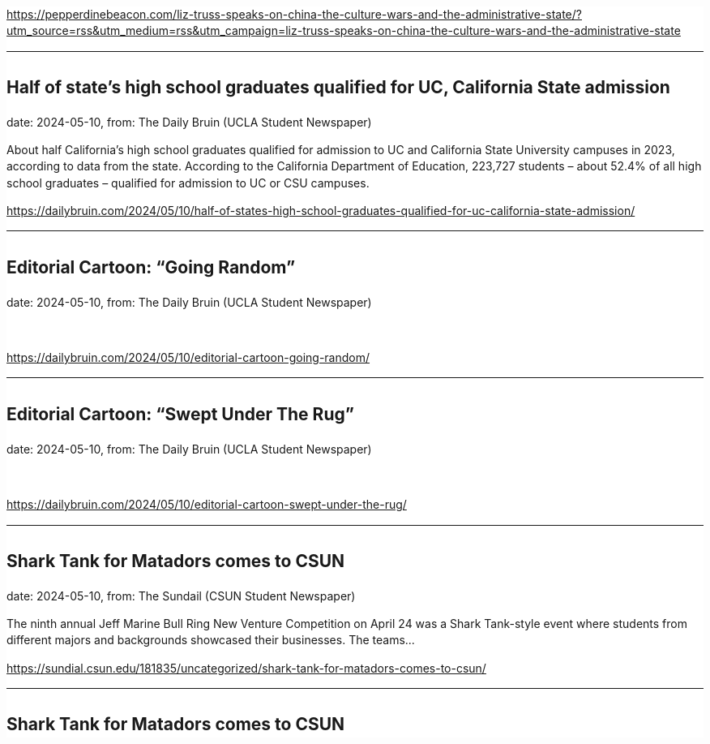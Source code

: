 
<https://pepperdinebeacon.com/liz-truss-speaks-on-china-the-culture-wars-and-the-administrative-state/?utm_source=rss&utm_medium=rss&utm_campaign=liz-truss-speaks-on-china-the-culture-wars-and-the-administrative-state>

---

## Half of state’s high school graduates qualified for UC, California State admission

date: 2024-05-10, from: The Daily Bruin (UCLA Student Newspaper)

About half California&#8217;s high school graduates qualified for admission to UC and California State University campuses in 2023, according to data from the state.
According to the California Department of Education, 223,727 students &#8211; about 52.4% of all high school graduates &#8211; qualified for admission to UC or CSU campuses. 

<https://dailybruin.com/2024/05/10/half-of-states-high-school-graduates-qualified-for-uc-california-state-admission/>

---

## Editorial Cartoon: “Going Random”

date: 2024-05-10, from: The Daily Bruin (UCLA Student Newspaper)

&#160; 

<https://dailybruin.com/2024/05/10/editorial-cartoon-going-random/>

---

## Editorial Cartoon: “Swept Under The Rug”

date: 2024-05-10, from: The Daily Bruin (UCLA Student Newspaper)

&#160; 

<https://dailybruin.com/2024/05/10/editorial-cartoon-swept-under-the-rug/>

---

## Shark Tank for Matadors comes to CSUN

date: 2024-05-10, from: The Sundail (CSUN Student Newspaper)

The ninth annual Jeff Marine Bull Ring New Venture Competition on April 24 was a Shark Tank-style event where students from different majors and backgrounds showcased their businesses. The teams... 

<https://sundial.csun.edu/181835/uncategorized/shark-tank-for-matadors-comes-to-csun/>

---

## Shark Tank for Matadors comes to CSUN
